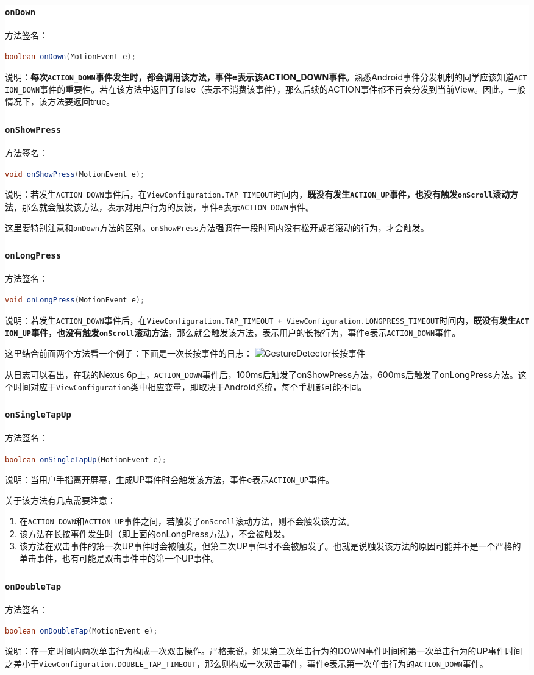 ### `onDown`
方法签名：
``` java
boolean onDown(MotionEvent e);
```
说明：**每次`ACTION_DOWN`事件发生时，都会调用该方法，事件e表示该ACTION_DOWN事件**。熟悉Android事件分发机制的同学应该知道`ACTION_DOWN`事件的重要性。若在该方法中返回了false（表示不消费该事件），那么后续的ACTION事件都不再会分发到当前View。因此，一般情况下，该方法要返回true。

### `onShowPress`
方法签名：
``` java
void onShowPress(MotionEvent e);
```
说明：若发生`ACTION_DOWN`事件后，在`ViewConfiguration.TAP_TIMEOUT`时间内，**既没有发生`ACTION_UP`事件，也没有触发`onScroll`滚动方法**，那么就会触发该方法，表示对用户行为的反馈，事件e表示`ACTION_DOWN`事件。

这里要特别注意和`onDown`方法的区别。`onShowPress`方法强调在一段时间内没有松开或者滚动的行为，才会触发。

### `onLongPress`
方法签名：
``` java
void onLongPress(MotionEvent e);
```
说明：若发生`ACTION_DOWN`事件后，在`ViewConfiguration.TAP_TIMEOUT + ViewConfiguration.LONGPRESS_TIMEOUT`时间内，**既没有发生`ACTION_UP`事件，也没有触发`onScroll`滚动方法**，那么就会触发该方法，表示用户的长按行为，事件e表示`ACTION_DOWN`事件。

这里结合前面两个方法看一个例子：下面是一次长按事件的日志：
![GestureDetector长按事件](http://7xs2qy.com1.z0.glb.clouddn.com/OnGestureListener%E9%95%BF%E6%8C%89%E4%BA%8B%E4%BB%B6.png)

从日志可以看出，在我的Nexus 6p上，`ACTION_DOWN`事件后，100ms后触发了onShowPress方法，600ms后触发了onLongPress方法。这个时间对应于`ViewConfiguration`类中相应变量，即取决于Android系统，每个手机都可能不同。

### `onSingleTapUp`
方法签名：
``` java
boolean onSingleTapUp(MotionEvent e);
```
说明：当用户手指离开屏幕，生成UP事件时会触发该方法，事件e表示`ACTION_UP`事件。

关于该方法有几点需要注意：

1. 在`ACTION_DOWN`和`ACTION_UP`事件之间，若触发了`onScroll`滚动方法，则不会触发该方法。
2. 该方法在长按事件发生时（即上面的onLongPress方法），不会被触发。
3. 该方法在双击事件的第一次UP事件时会被触发，但第二次UP事件时不会被触发了。也就是说触发该方法的原因可能并不是一个严格的单击事件，也有可能是双击事件中的第一个UP事件。

### `onDoubleTap`
方法签名：
``` java
boolean onDoubleTap(MotionEvent e);
```
说明：在一定时间内两次单击行为构成一次双击操作。严格来说，如果第二次单击行为的DOWN事件时间和第一次单击行为的UP事件时间之差小于`ViewConfiguration.DOUBLE_TAP_TIMEOUT`，那么则构成一次双击事件，事件e表示第一次单击行为的`ACTION_DOWN`事件。
